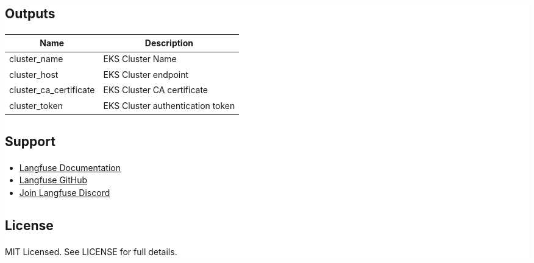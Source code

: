 ## Outputs

| Name | Description |
|------|-------------|
| cluster_name | EKS Cluster Name |
| cluster_host | EKS Cluster endpoint |
| cluster_ca_certificate | EKS Cluster CA certificate |
| cluster_token | EKS Cluster authentication token |

## Support

- [Langfuse Documentation](https://langfuse.com/docs)
- [Langfuse GitHub](https://github.com/langfuse/langfuse)
- [Join Langfuse Discord](https://langfuse.com/discord)

## License

MIT Licensed. See LICENSE for full details.
